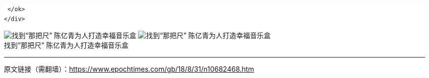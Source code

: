      </ok>
    </div>
   </div>
   <div class="large-4 medium-4 small-6 column relate_post left">
    <ok href="https://www.epochtimes.com/gb/19/8/5/n11430943.htm">
     <img alt="找到“那把尺” 陈亿青为人打造幸福音乐盒" class="lazy attachment-djy_320_200 size-djy_320_200 wp-post-image" data-src="https://i.epochtimes.com/assets/uploads/2019/08/KMJ01414-320x200.jpg" src="/assets/themes/djy/images/white.png"/>
     <noscript>
      <img alt="找到“那把尺” 陈亿青为人打造幸福音乐盒" class="attachment-djy_320_200 size-djy_320_200 wp-post-image" src="https://i.epochtimes.com/assets/uploads/2019/08/KMJ01414-320x200.jpg"/>
     </noscript>
    </ok>
    <div class="post_title">
     <ok href="https://www.epochtimes.com/gb/19/8/5/n11430943.htm">
      找到“那把尺” 陈亿青为人打造幸福音乐盒
     </ok>
    </div>
   </div>
  </div>
 </aside>
</div>


---

原文链接（需翻墙）：https://www.epochtimes.com/gb/18/8/31/n10682468.htm